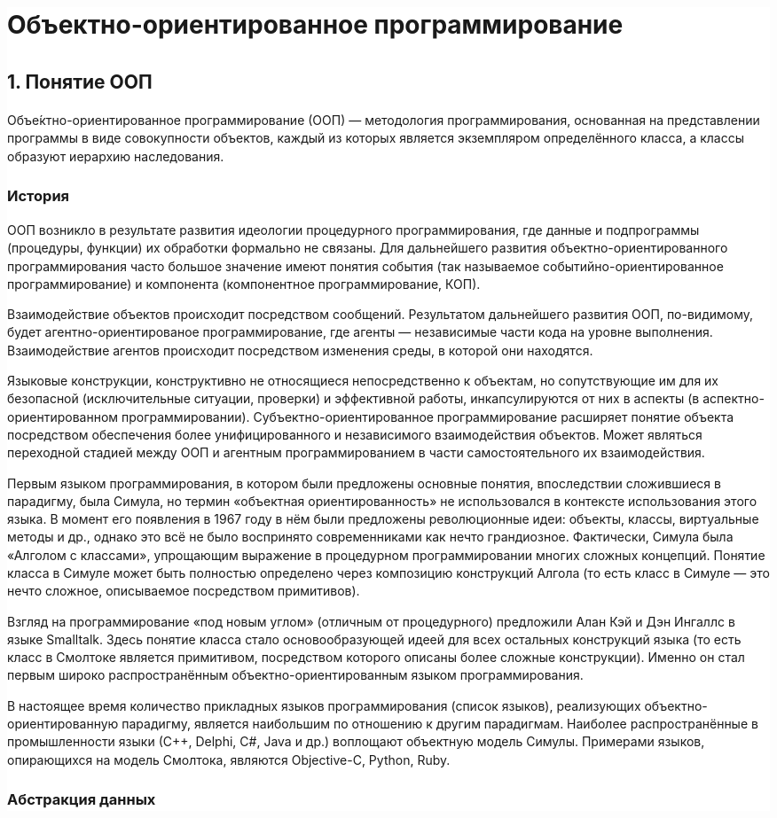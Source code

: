 # Объектно-ориентированное программирование

## 1. Понятие ООП

Объе́ктно-ориентированное программирование (ООП) — методология программирования, основанная на
представлении программы в виде совокупности объектов, каждый из которых является экземпляром
определённого класса, а классы образуют иерархию наследования.

### История

ООП возникло в результате развития идеологии процедурного программирования, где данные и
подпрограммы (процедуры, функции) их обработки формально не связаны. Для дальнейшего развития
объектно-ориентированного программирования часто большое значение имеют понятия события (так
называемое событийно-ориентированное программирование) и компонента (компонентное программирование,
КОП).

Взаимодействие объектов происходит посредством сообщений. Результатом дальнейшего развития ООП,
по-видимому, будет агентно-ориентированое программирование, где агенты — независимые части кода на
уровне выполнения. Взаимодействие агентов происходит посредством изменения среды, в которой они
находятся.

Языковые конструкции, конструктивно не относящиеся непосредственно к объектам, но сопутствующие им
для их безопасной (исключительные ситуации, проверки) и эффективной работы, инкапсулируются от них в
аспекты (в аспектно-ориентированном программировании). Субъектно-ориентированное программирование
расширяет понятие объекта посредством обеспечения более унифицированного и независимого
взаимодействия объектов. Может являться переходной стадией между ООП и агентным программированием в
части самостоятельного их взаимодействия.

Первым языком программирования, в котором были предложены основные понятия, впоследствии сложившиеся
в парадигму, была Симула, но термин «объектная ориентированность» не использовался в контексте
использования этого языка. В момент его появления в 1967 году в нём были предложены революционные
идеи: объекты, классы, виртуальные методы и др., однако это всё не было воспринято современниками
как нечто грандиозное. Фактически, Симула была «Алголом с классами», упрощающим выражение в
процедурном программировании многих сложных концепций. Понятие класса в Симуле может быть полностью
определено через композицию конструкций Алгола (то есть класс в Симуле — это нечто сложное,
описываемое посредством примитивов).

Взгляд на программирование «под новым углом» (отличным от процедурного) предложили Алан Кэй и Дэн
Ингаллс в языке Smalltalk. Здесь понятие класса стало основообразующей идеей для всех остальных
конструкций языка (то есть класс в Смолтоке является примитивом, посредством которого описаны более
сложные конструкции). Именно он стал первым широко распространённым объектно-ориентированным языком
программирования.

В настоящее время количество прикладных языков программирования (список языков), реализующих
объектно-ориентированную парадигму, является наибольшим по отношению к другим парадигмам. Наиболее
распространённые в промышленности языки (С++, Delphi, C#, Java и др.) воплощают объектную модель
Симулы. Примерами языков, опирающихся на модель Смолтока, являются Objective-C, Python, Ruby.

### Абстракция данных
